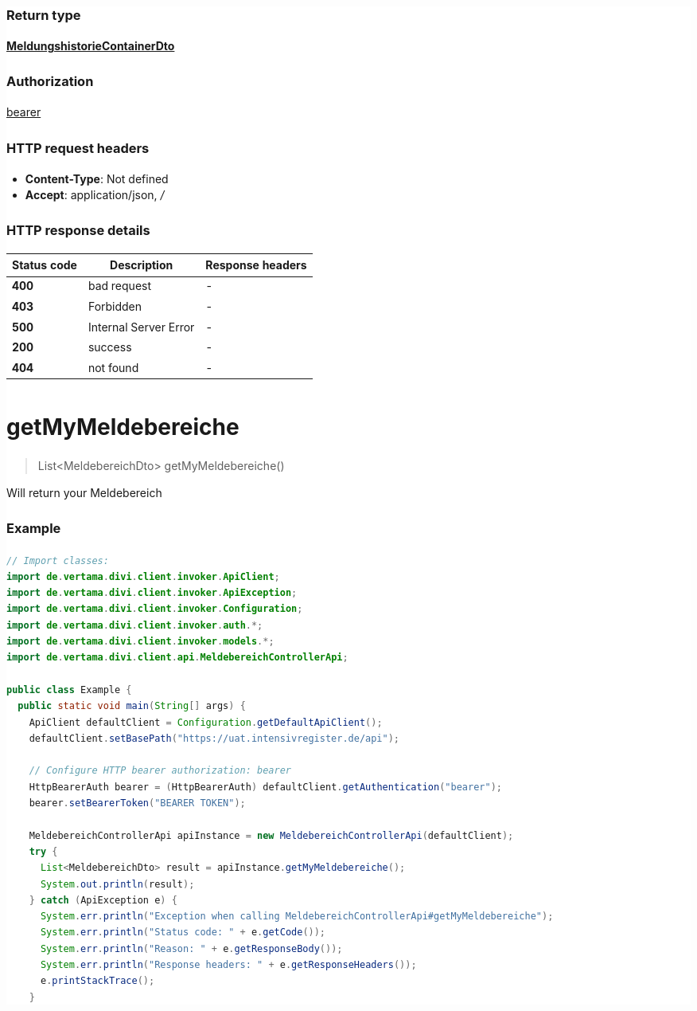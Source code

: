 ### Return type

[**MeldungshistorieContainerDto**](MeldungshistorieContainerDto.md)

### Authorization

[bearer](../README.md#bearer)

### HTTP request headers

 - **Content-Type**: Not defined
 - **Accept**: application/json, */*

### HTTP response details
| Status code | Description | Response headers |
|-------------|-------------|------------------|
| **400** | bad request |  -  |
| **403** | Forbidden |  -  |
| **500** | Internal Server Error |  -  |
| **200** | success |  -  |
| **404** | not found |  -  |

<a id="getMyMeldebereiche"></a>
# **getMyMeldebereiche**
> List&lt;MeldebereichDto&gt; getMyMeldebereiche()



Will return your Meldebereich

### Example
```java
// Import classes:
import de.vertama.divi.client.invoker.ApiClient;
import de.vertama.divi.client.invoker.ApiException;
import de.vertama.divi.client.invoker.Configuration;
import de.vertama.divi.client.invoker.auth.*;
import de.vertama.divi.client.invoker.models.*;
import de.vertama.divi.client.api.MeldebereichControllerApi;

public class Example {
  public static void main(String[] args) {
    ApiClient defaultClient = Configuration.getDefaultApiClient();
    defaultClient.setBasePath("https://uat.intensivregister.de/api");
    
    // Configure HTTP bearer authorization: bearer
    HttpBearerAuth bearer = (HttpBearerAuth) defaultClient.getAuthentication("bearer");
    bearer.setBearerToken("BEARER TOKEN");

    MeldebereichControllerApi apiInstance = new MeldebereichControllerApi(defaultClient);
    try {
      List<MeldebereichDto> result = apiInstance.getMyMeldebereiche();
      System.out.println(result);
    } catch (ApiException e) {
      System.err.println("Exception when calling MeldebereichControllerApi#getMyMeldebereiche");
      System.err.println("Status code: " + e.getCode());
      System.err.println("Reason: " + e.getResponseBody());
      System.err.println("Response headers: " + e.getResponseHeaders());
      e.printStackTrace();
    }
```